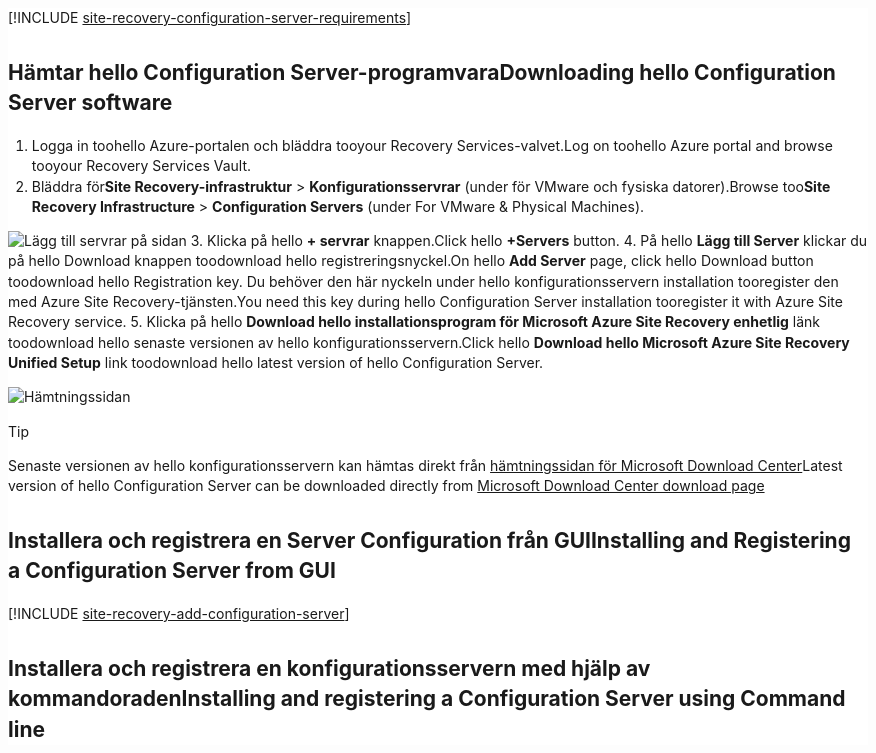 [!INCLUDE [site-recovery-configuration-server-requirements](../../includes/site-recovery-configuration-and-scaleout-process-server-requirements.md)]

## <a name="downloading-hello-configuration-server-software"></a><span data-ttu-id="33f0d-110">Hämtar hello Configuration Server-programvara</span><span class="sxs-lookup"><span data-stu-id="33f0d-110">Downloading hello Configuration Server software</span></span>
1. <span data-ttu-id="33f0d-111">Logga in toohello Azure-portalen och bläddra tooyour Recovery Services-valvet.</span><span class="sxs-lookup"><span data-stu-id="33f0d-111">Log on toohello Azure portal and browse tooyour Recovery Services Vault.</span></span>
2. <span data-ttu-id="33f0d-112">Bläddra för**Site Recovery-infrastruktur** > **Konfigurationsservrar** (under för VMware och fysiska datorer).</span><span class="sxs-lookup"><span data-stu-id="33f0d-112">Browse too**Site Recovery Infrastructure** > **Configuration Servers** (under For VMware & Physical Machines).</span></span>

  ![Lägg till servrar på sidan](./media/site-recovery-vmware-to-azure-manage-configuration-server/AddServers.png)
3. <span data-ttu-id="33f0d-114">Klicka på hello **+ servrar** knappen.</span><span class="sxs-lookup"><span data-stu-id="33f0d-114">Click hello **+Servers** button.</span></span>
4. <span data-ttu-id="33f0d-115">På hello **Lägg till Server** klickar du på hello Download knappen toodownload hello registreringsnyckel.</span><span class="sxs-lookup"><span data-stu-id="33f0d-115">On hello **Add Server** page, click hello Download button toodownload hello Registration key.</span></span> <span data-ttu-id="33f0d-116">Du behöver den här nyckeln under hello konfigurationsservern installation tooregister den med Azure Site Recovery-tjänsten.</span><span class="sxs-lookup"><span data-stu-id="33f0d-116">You need this key during hello Configuration Server installation tooregister it with Azure Site Recovery service.</span></span>
5. <span data-ttu-id="33f0d-117">Klicka på hello **Download hello installationsprogram för Microsoft Azure Site Recovery enhetlig** länk toodownload hello senaste versionen av hello konfigurationsservern.</span><span class="sxs-lookup"><span data-stu-id="33f0d-117">Click hello **Download hello Microsoft Azure Site Recovery Unified Setup** link toodownload hello latest version of hello Configuration Server.</span></span>

  ![Hämtningssidan](./media/site-recovery-vmware-to-azure-manage-configuration-server/downloadcs.png)

  > [!TIP]
  <span data-ttu-id="33f0d-119">Senaste versionen av hello konfigurationsservern kan hämtas direkt från [hämtningssidan för Microsoft Download Center](http://aka.ms/unifiedsetup)</span><span class="sxs-lookup"><span data-stu-id="33f0d-119">Latest version of hello Configuration Server can be downloaded directly from [Microsoft Download Center download page](http://aka.ms/unifiedsetup)</span></span>

## <a name="installing-and-registering-a-configuration-server-from-gui"></a><span data-ttu-id="33f0d-120">Installera och registrera en Server Configuration från GUI</span><span class="sxs-lookup"><span data-stu-id="33f0d-120">Installing and Registering a Configuration Server from GUI</span></span>
[!INCLUDE [site-recovery-add-configuration-server](../../includes/site-recovery-add-configuration-server.md)]

## <a name="installing-and-registering-a-configuration-server-using-command-line"></a><span data-ttu-id="33f0d-121">Installera och registrera en konfigurationsservern med hjälp av kommandoraden</span><span class="sxs-lookup"><span data-stu-id="33f0d-121">Installing and registering a Configuration Server using Command line</span></span>
